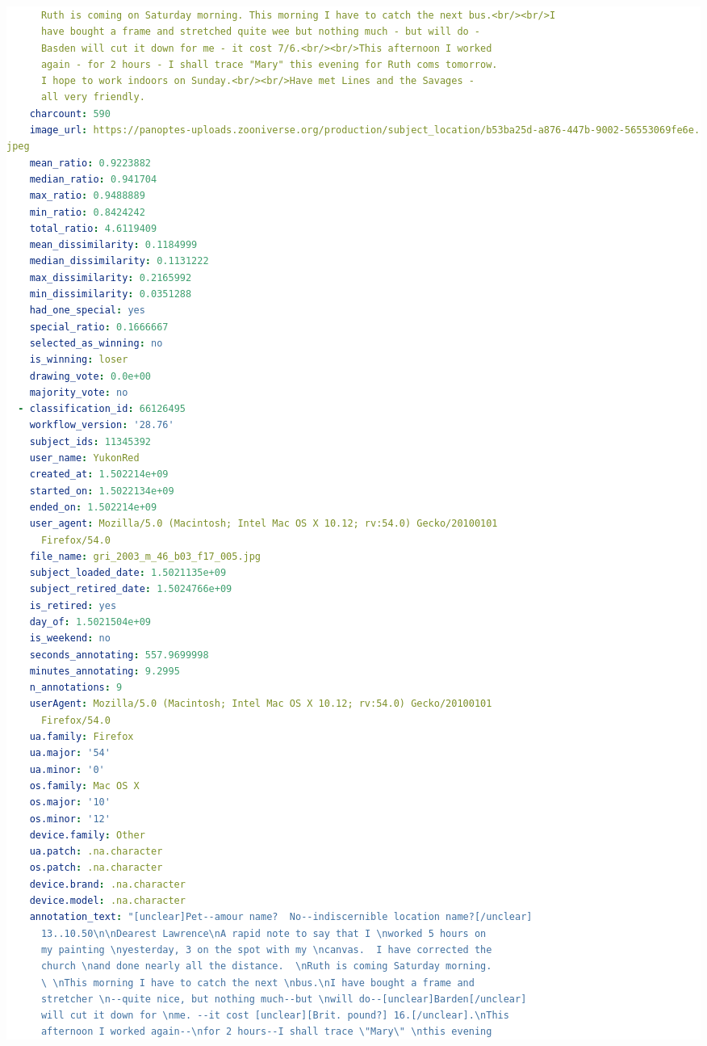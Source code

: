 ```yaml
      Ruth is coming on Saturday morning. This morning I have to catch the next bus.<br/><br/>I
      have bought a frame and stretched quite wee but nothing much - but will do -
      Basden will cut it down for me - it cost 7/6.<br/><br/>This afternoon I worked
      again - for 2 hours - I shall trace "Mary" this evening for Ruth coms tomorrow.
      I hope to work indoors on Sunday.<br/><br/>Have met Lines and the Savages -
      all very friendly.
    charcount: 590
    image_url: https://panoptes-uploads.zooniverse.org/production/subject_location/b53ba25d-a876-447b-9002-56553069fe6e.jpeg
    mean_ratio: 0.9223882
    median_ratio: 0.941704
    max_ratio: 0.9488889
    min_ratio: 0.8424242
    total_ratio: 4.6119409
    mean_dissimilarity: 0.1184999
    median_dissimilarity: 0.1131222
    max_dissimilarity: 0.2165992
    min_dissimilarity: 0.0351288
    had_one_special: yes
    special_ratio: 0.1666667
    selected_as_winning: no
    is_winning: loser
    drawing_vote: 0.0e+00
    majority_vote: no
  - classification_id: 66126495
    workflow_version: '28.76'
    subject_ids: 11345392
    user_name: YukonRed
    created_at: 1.502214e+09
    started_on: 1.5022134e+09
    ended_on: 1.502214e+09
    user_agent: Mozilla/5.0 (Macintosh; Intel Mac OS X 10.12; rv:54.0) Gecko/20100101
      Firefox/54.0
    file_name: gri_2003_m_46_b03_f17_005.jpg
    subject_loaded_date: 1.5021135e+09
    subject_retired_date: 1.5024766e+09
    is_retired: yes
    day_of: 1.5021504e+09
    is_weekend: no
    seconds_annotating: 557.9699998
    minutes_annotating: 9.2995
    n_annotations: 9
    userAgent: Mozilla/5.0 (Macintosh; Intel Mac OS X 10.12; rv:54.0) Gecko/20100101
      Firefox/54.0
    ua.family: Firefox
    ua.major: '54'
    ua.minor: '0'
    os.family: Mac OS X
    os.major: '10'
    os.minor: '12'
    device.family: Other
    ua.patch: .na.character
    os.patch: .na.character
    device.brand: .na.character
    device.model: .na.character
    annotation_text: "[unclear]Pet--amour name?  No--indiscernible location name?[/unclear]
      13..10.50\n\nDearest Lawrence\nA rapid note to say that I \nworked 5 hours on
      my painting \nyesterday, 3 on the spot with my \ncanvas.  I have corrected the
      church \nand done nearly all the distance.  \nRuth is coming Saturday morning.
      \ \nThis morning I have to catch the next \nbus.\nI have bought a frame and
      stretcher \n--quite nice, but nothing much--but \nwill do--[unclear]Barden[/unclear]
      will cut it down for \nme. --it cost [unclear][Brit. pound?] 16.[/unclear].\nThis
      afternoon I worked again--\nfor 2 hours--I shall trace \"Mary\" \nthis evening
```